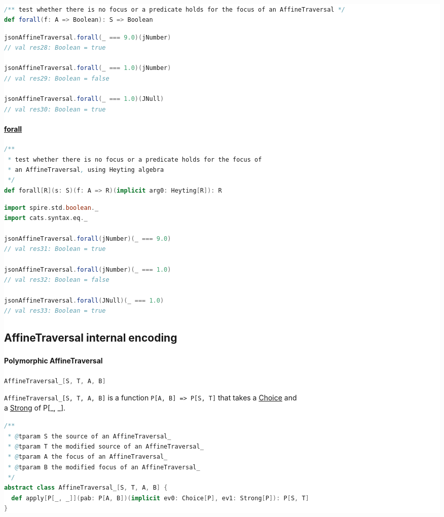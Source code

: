 ```scala
/** test whether there is no focus or a predicate holds for the focus of an AffineTraversal */
def forall(f: A => Boolean): S => Boolean
```

```scala
jsonAffineTraversal.forall(_ === 9.0)(jNumber)
// val res28: Boolean = true

jsonAffineTraversal.forall(_ === 1.0)(jNumber)
// val res29: Boolean = false

jsonAffineTraversal.forall(_ === 1.0)(JNull)
// val res30: Boolean = true
```

#### [forall](../../api/proptics/AffineTraversal_.html#forall[R](s:S)(f:A=>R)(implicitevidence$1:spire.algebra.lattice.Heyting[R]):R)

```scala
/** 
 * test whether there is no focus or a predicate holds for the focus of 
 * an AffineTraversal, using Heyting algebra
 */
def forall[R](s: S)(f: A => R)(implicit arg0: Heyting[R]): R
```
```scala
import spire.std.boolean._
import cats.syntax.eq._

jsonAffineTraversal.forall(jNumber)(_ === 9.0)
// val res31: Boolean = true

jsonAffineTraversal.forall(jNumber)(_ === 1.0)
// val res32: Boolean = false

jsonAffineTraversal.forall(JNull)(_ === 1.0)
// val res33: Boolean = true
```

## AffineTraversal internal encoding

#### Polymorphic AffineTraversal

```scala
AffineTraversal_[S, T, A, B]
```

`AffineTraversal_[S, T, A, B]` is a function `P[A, B] => P[S, T]` that takes a [Choice](../profunctors/choice.md) and
<br /> a [Strong](../profunctors/strong.md) of P[_, _].

```scala
/**
 * @tparam S the source of an AffineTraversal_
 * @tparam T the modified source of an AffineTraversal_
 * @tparam A the focus of an AffineTraversal_
 * @tparam B the modified focus of an AffineTraversal_
 */
abstract class AffineTraversal_[S, T, A, B] {
  def apply[P[_, _]](pab: P[A, B])(implicit ev0: Choice[P], ev1: Strong[P]): P[S, T]
}
```

